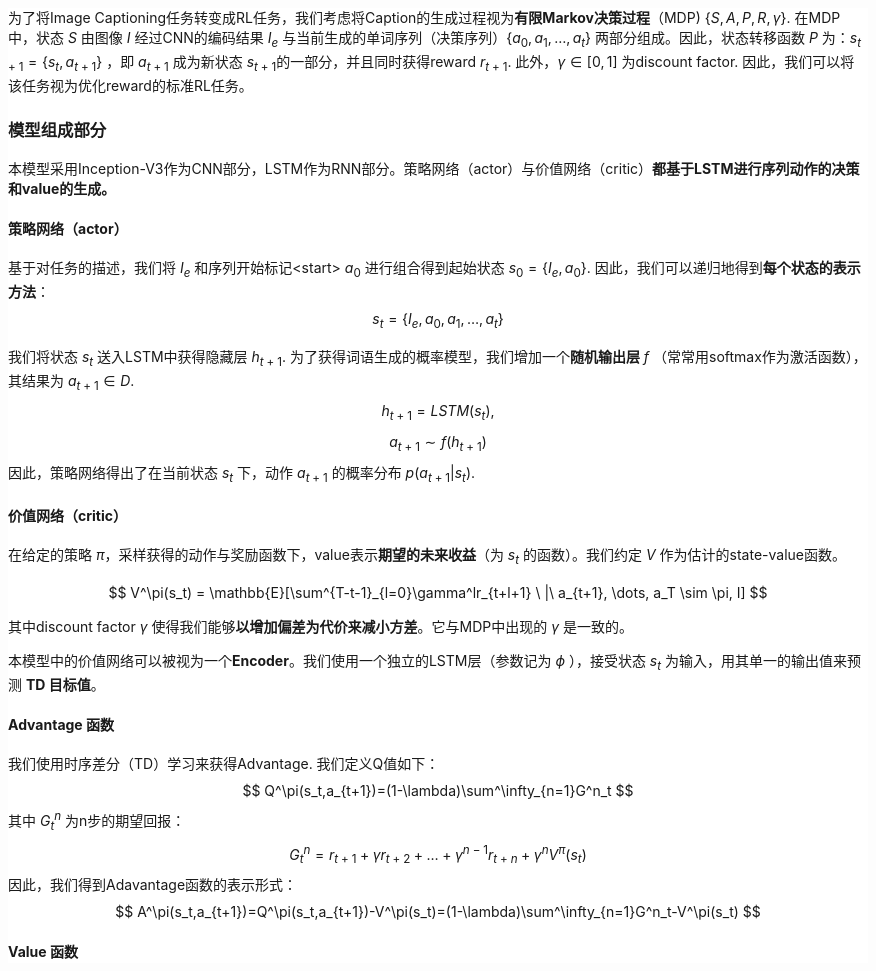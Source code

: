 为了将Image Captioning任务转变成RL任务，我们考虑将Caption的生成过程视为**有限Markov决策过程**（MDP) $\lbrace S, A, P, R, \gamma \rbrace$. 在MDP中，状态 $S$ 由图像 $I$ 经过CNN的编码结果 $I_e$ 与当前生成的单词序列（决策序列）$\lbrace a_0, a_1, \dots, a_t \rbrace$ 两部分组成。因此，状态转移函数 $P$ 为：$s_{t+1} = \lbrace s_t, a_{t+1} \rbrace$ ，即 $a_{t+1}$ 成为新状态 $s_{t+1}$的一部分，并且同时获得reward $r_{t+1}$. 此外，$\gamma \in [0,1]$ 为discount factor. 因此，我们可以将该任务视为优化reward的标准RL任务。

### 模型组成部分

本模型采用Inception-V3作为CNN部分，LSTM作为RNN部分。策略网络（actor）与价值网络（critic）**都基于LSTM进行序列动作的决策和value的生成。**

#### 策略网络（actor）

基于对任务的描述，我们将 $I_e$ 和序列开始标记<start\> $a_0$ 进行组合得到起始状态 $s_0 = \lbrace I_e, a_0 \rbrace$. 因此，我们可以递归地得到**每个状态的表示方法**：
$$
s_t = \lbrace I_e, a_0, a_1, \dots, a_t \rbrace
$$

我们将状态 $s_t$ 送入LSTM中获得隐藏层 $h_{t+1}$. 为了获得词语生成的概率模型，我们增加一个**随机输出层** $f$ （常常用softmax作为激活函数），其结果为 $a_{t+1} \in D$.
$$
h_{t+1} = LSTM(s_t),
$$
$$
a_{t+1} \sim f(h_{t+1})
$$
因此，策略网络得出了在当前状态 $s_t$ 下，动作 $a_{t+1}$ 的概率分布 $p(a_{t+1}|s_t)$. 

#### 价值网络（critic）

在给定的策略 $\pi$，采样获得的动作与奖励函数下，value表示**期望的未来收益**（为 $s_t$ 的函数）。我们约定 $V$ 作为估计的state-value函数。

$$
V^\pi(s_t) = \mathbb{E}[\sum^{T-t-1}_{l=0}\gamma^lr_{t+l+1} \ |\  a_{t+1}, \dots, a_T \sim \pi, I]
$$

其中discount factor $\gamma$ 使得我们能够**以增加偏差为代价来减小方差**。它与MDP中出现的 $\gamma$ 是一致的。

本模型中的价值网络可以被视为一个**Encoder**。我们使用一个独立的LSTM层（参数记为 $\phi$ ），接受状态 $s_t$ 为输入，用其单一的输出值来预测 **TD 目标值**。

#### Advantage 函数

我们使用时序差分（TD）学习来获得Advantage. 我们定义Q值如下：
$$
Q^\pi(s_t,a_{t+1})=(1-\lambda)\sum^\infty_{n=1}G^n_t
$$
其中 $G^n_t$ 为n步的期望回报：
$$
G^n_t = r_{t+1} + \gamma r_{t+2} + \dots + \gamma^{n-1}r_{t+n} + \gamma^nV^\pi(s_t)
$$
因此，我们得到Adavantage函数的表示形式：
$$
A^\pi(s_t,a_{t+1})=Q^\pi(s_t,a_{t+1})-V^\pi(s_t)=(1-\lambda)\sum^\infty_{n=1}G^n_t-V^\pi(s_t)
$$

#### Value 函数
